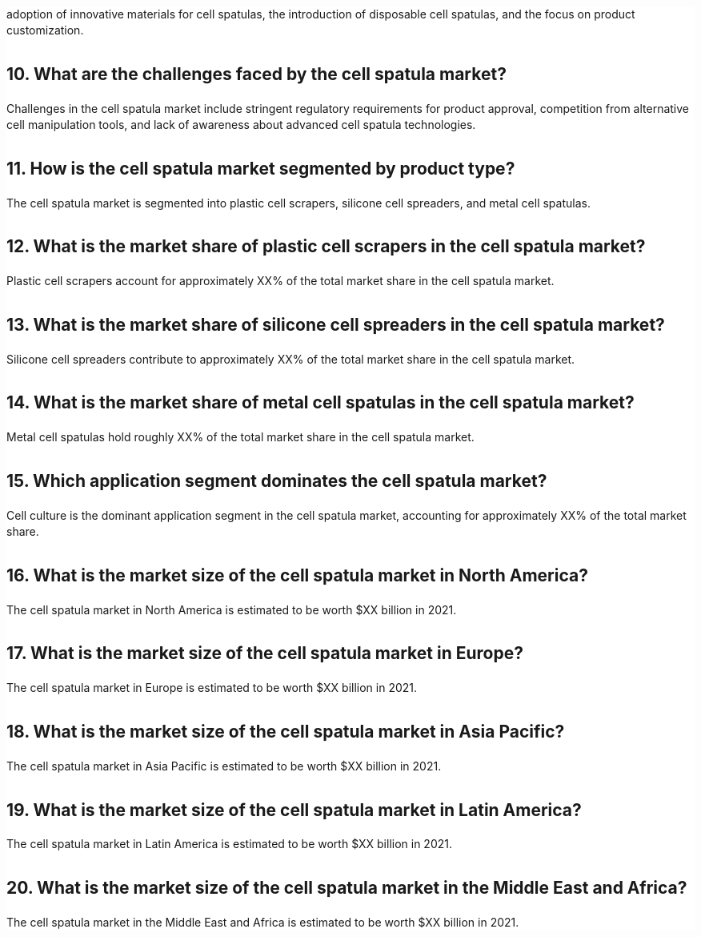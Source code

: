 adoption of innovative materials for cell spatulas, the introduction of disposable cell spatulas, and the focus on product customization.</p><h2>10. What are the challenges faced by the cell spatula market?</h2><p>Challenges in the cell spatula market include stringent regulatory requirements for product approval, competition from alternative cell manipulation tools, and lack of awareness about advanced cell spatula technologies.</p><h2>11. How is the cell spatula market segmented by product type?</h2><p>The cell spatula market is segmented into plastic cell scrapers, silicone cell spreaders, and metal cell spatulas.</p><h2>12. What is the market share of plastic cell scrapers in the cell spatula market?</h2><p>Plastic cell scrapers account for approximately XX% of the total market share in the cell spatula market.</p><h2>13. What is the market share of silicone cell spreaders in the cell spatula market?</h2><p>Silicone cell spreaders contribute to approximately XX% of the total market share in the cell spatula market.</p><h2>14. What is the market share of metal cell spatulas in the cell spatula market?</h2><p>Metal cell spatulas hold roughly XX% of the total market share in the cell spatula market.</p><h2>15. Which application segment dominates the cell spatula market?</h2><p>Cell culture is the dominant application segment in the cell spatula market, accounting for approximately XX% of the total market share.</p><h2>16. What is the market size of the cell spatula market in North America?</h2><p>The cell spatula market in North America is estimated to be worth $XX billion in 2021.</p><h2>17. What is the market size of the cell spatula market in Europe?</h2><p>The cell spatula market in Europe is estimated to be worth $XX billion in 2021.</p><h2>18. What is the market size of the cell spatula market in Asia Pacific?</h2><p>The cell spatula market in Asia Pacific is estimated to be worth $XX billion in 2021.</p><h2>19. What is the market size of the cell spatula market in Latin America?</h2><p>The cell spatula market in Latin America is estimated to be worth $XX billion in 2021.</p><h2>20. What is the market size of the cell spatula market in the Middle East and Africa?</h2><p>The cell spatula market in the Middle East and Africa is estimated to be worth $XX billion in 2021.</p></body></html></strong></p>
